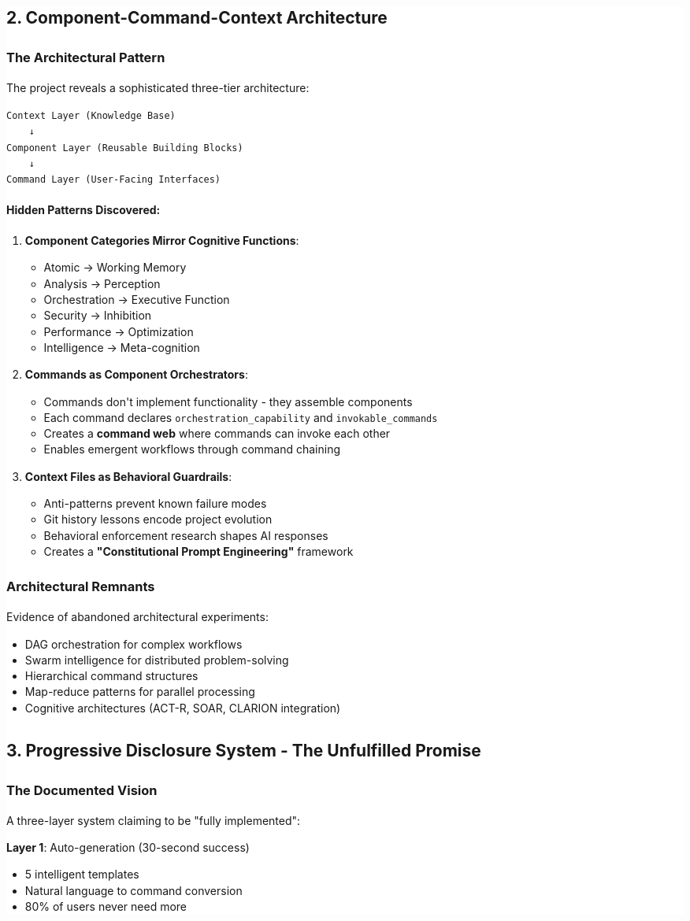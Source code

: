 ## 2. Component-Command-Context Architecture

### The Architectural Pattern
The project reveals a sophisticated three-tier architecture:

```
Context Layer (Knowledge Base)
    ↓
Component Layer (Reusable Building Blocks)  
    ↓
Command Layer (User-Facing Interfaces)
```

#### Hidden Patterns Discovered:

1. **Component Categories Mirror Cognitive Functions**:
   - Atomic → Working Memory
   - Analysis → Perception
   - Orchestration → Executive Function
   - Security → Inhibition
   - Performance → Optimization
   - Intelligence → Meta-cognition

2. **Commands as Component Orchestrators**:
   - Commands don't implement functionality - they assemble components
   - Each command declares `orchestration_capability` and `invokable_commands`
   - Creates a **command web** where commands can invoke each other
   - Enables emergent workflows through command chaining

3. **Context Files as Behavioral Guardrails**:
   - Anti-patterns prevent known failure modes
   - Git history lessons encode project evolution
   - Behavioral enforcement research shapes AI responses
   - Creates a **"Constitutional Prompt Engineering"** framework

### Architectural Remnants
Evidence of abandoned architectural experiments:
- DAG orchestration for complex workflows
- Swarm intelligence for distributed problem-solving
- Hierarchical command structures
- Map-reduce patterns for parallel processing
- Cognitive architectures (ACT-R, SOAR, CLARION integration)

## 3. Progressive Disclosure System - The Unfulfilled Promise

### The Documented Vision
A three-layer system claiming to be "fully implemented":

**Layer 1**: Auto-generation (30-second success)
- 5 intelligent templates
- Natural language to command conversion
- 80% of users never need more
